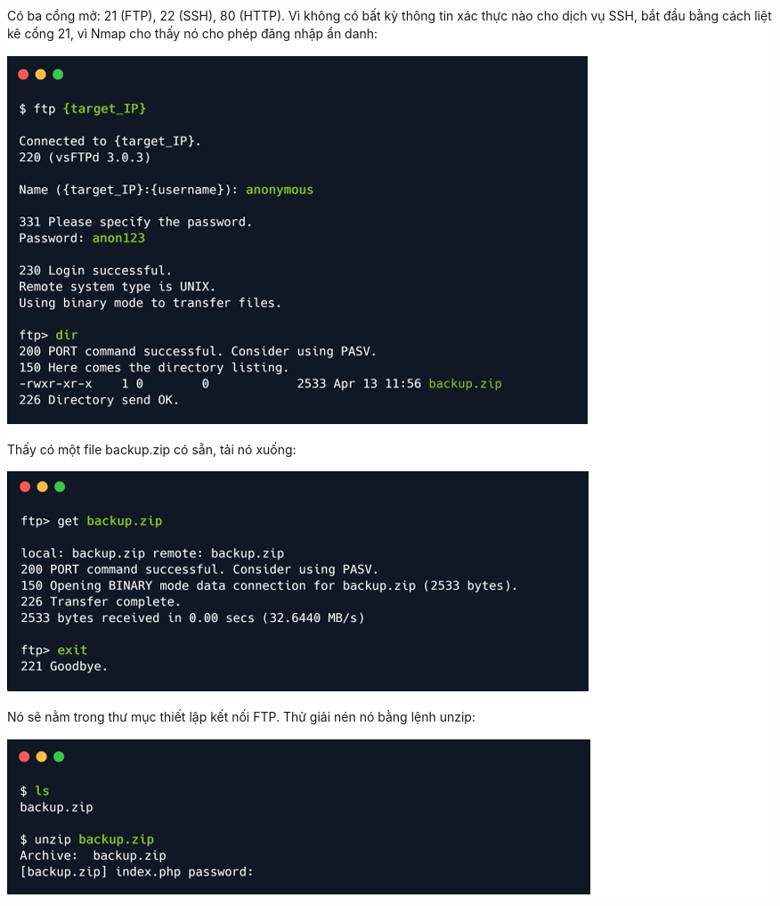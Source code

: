 Có ba cổng mở: 21 (FTP), 22 (SSH), 80 (HTTP). Vì không có bất kỳ thông tin xác thực nào cho dịch vụ SSH, bắt đầu bằng cách liệt kê cổng 21, vì Nmap cho thấy nó cho phép đăng nhập ẩn danh:

![alt text](image-1.png)

Thấy có một file backup.zip có sẵn, tải nó xuống:

![alt text](image-2.png)

Nó sẽ nằm trong thư mục thiết lập kết nối FTP. Thử giải nén nó bằng lệnh unzip:

![alt text](image-3.png)
